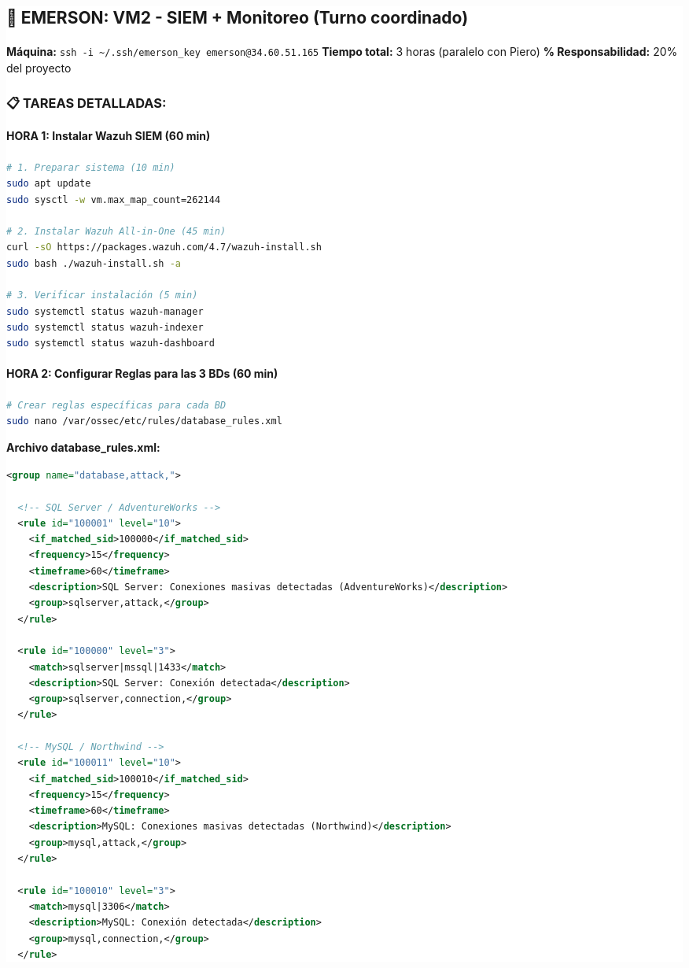 
## 👤 **EMERSON: VM2 - SIEM + Monitoreo (Turno coordinado)**
**Máquina:** `ssh -i ~/.ssh/emerson_key emerson@34.60.51.165`
**Tiempo total:** 3 horas (paralelo con Piero)
**% Responsabilidad:** 20% del proyecto

### **📋 TAREAS DETALLADAS:**

#### **HORA 1: Instalar Wazuh SIEM (60 min)**
```bash
# 1. Preparar sistema (10 min)
sudo apt update
sudo sysctl -w vm.max_map_count=262144

# 2. Instalar Wazuh All-in-One (45 min)
curl -sO https://packages.wazuh.com/4.7/wazuh-install.sh
sudo bash ./wazuh-install.sh -a

# 3. Verificar instalación (5 min)
sudo systemctl status wazuh-manager
sudo systemctl status wazuh-indexer
sudo systemctl status wazuh-dashboard
```

#### **HORA 2: Configurar Reglas para las 3 BDs (60 min)**
```bash
# Crear reglas específicas para cada BD
sudo nano /var/ossec/etc/rules/database_rules.xml
```

**Archivo database_rules.xml:**
```xml
<group name="database,attack,">

  <!-- SQL Server / AdventureWorks -->
  <rule id="100001" level="10">
    <if_matched_sid>100000</if_matched_sid>
    <frequency>15</frequency>
    <timeframe>60</timeframe>
    <description>SQL Server: Conexiones masivas detectadas (AdventureWorks)</description>
    <group>sqlserver,attack,</group>
  </rule>

  <rule id="100000" level="3">
    <match>sqlserver|mssql|1433</match>
    <description>SQL Server: Conexión detectada</description>
    <group>sqlserver,connection,</group>
  </rule>

  <!-- MySQL / Northwind -->
  <rule id="100011" level="10">
    <if_matched_sid>100010</if_matched_sid>
    <frequency>15</frequency>
    <timeframe>60</timeframe>
    <description>MySQL: Conexiones masivas detectadas (Northwind)</description>
    <group>mysql,attack,</group>
  </rule>

  <rule id="100010" level="3">
    <match>mysql|3306</match>
    <description>MySQL: Conexión detectada</description>
    <group>mysql,connection,</group>
  </rule>

```